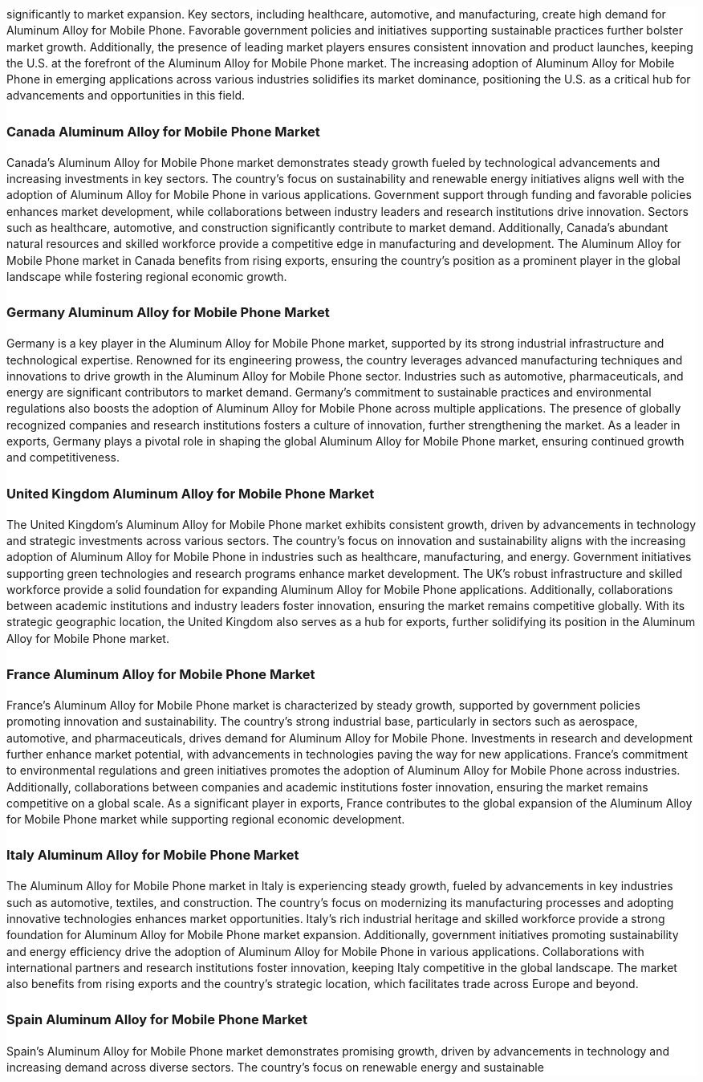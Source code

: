 significantly to market expansion. Key sectors, including healthcare, automotive, and manufacturing, create high demand for Aluminum Alloy for Mobile Phone. Favorable government policies and initiatives supporting sustainable practices further bolster market growth. Additionally, the presence of leading market players ensures consistent innovation and product launches, keeping the U.S. at the forefront of the Aluminum Alloy for Mobile Phone market. The increasing adoption of Aluminum Alloy for Mobile Phone in emerging applications across various industries solidifies its market dominance, positioning the U.S. as a critical hub for advancements and opportunities in this field.</p><h3>Canada Aluminum Alloy for Mobile Phone Market</h3><p>Canada&rsquo;s Aluminum Alloy for Mobile Phone market demonstrates steady growth fueled by technological advancements and increasing investments in key sectors. The country&rsquo;s focus on sustainability and renewable energy initiatives aligns well with the adoption of Aluminum Alloy for Mobile Phone in various applications. Government support through funding and favorable policies enhances market development, while collaborations between industry leaders and research institutions drive innovation. Sectors such as healthcare, automotive, and construction significantly contribute to market demand. Additionally, Canada&rsquo;s abundant natural resources and skilled workforce provide a competitive edge in manufacturing and development. The Aluminum Alloy for Mobile Phone market in Canada benefits from rising exports, ensuring the country&rsquo;s position as a prominent player in the global landscape while fostering regional economic growth.</p><h3>Germany Aluminum Alloy for Mobile Phone Market</h3><p>Germany is a key player in the Aluminum Alloy for Mobile Phone market, supported by its strong industrial infrastructure and technological expertise. Renowned for its engineering prowess, the country leverages advanced manufacturing techniques and innovations to drive growth in the Aluminum Alloy for Mobile Phone sector. Industries such as automotive, pharmaceuticals, and energy are significant contributors to market demand. Germany&rsquo;s commitment to sustainable practices and environmental regulations also boosts the adoption of Aluminum Alloy for Mobile Phone across multiple applications. The presence of globally recognized companies and research institutions fosters a culture of innovation, further strengthening the market. As a leader in exports, Germany plays a pivotal role in shaping the global Aluminum Alloy for Mobile Phone market, ensuring continued growth and competitiveness.</p><h3>United Kingdom Aluminum Alloy for Mobile Phone Market</h3><p>The United Kingdom&rsquo;s Aluminum Alloy for Mobile Phone market exhibits consistent growth, driven by advancements in technology and strategic investments across various sectors. The country&rsquo;s focus on innovation and sustainability aligns with the increasing adoption of Aluminum Alloy for Mobile Phone in industries such as healthcare, manufacturing, and energy. Government initiatives supporting green technologies and research programs enhance market development. The UK&rsquo;s robust infrastructure and skilled workforce provide a solid foundation for expanding Aluminum Alloy for Mobile Phone applications. Additionally, collaborations between academic institutions and industry leaders foster innovation, ensuring the market remains competitive globally. With its strategic geographic location, the United Kingdom also serves as a hub for exports, further solidifying its position in the Aluminum Alloy for Mobile Phone market.</p><h3>France Aluminum Alloy for Mobile Phone Market</h3><p>France&rsquo;s Aluminum Alloy for Mobile Phone market is characterized by steady growth, supported by government policies promoting innovation and sustainability. The country&rsquo;s strong industrial base, particularly in sectors such as aerospace, automotive, and pharmaceuticals, drives demand for Aluminum Alloy for Mobile Phone. Investments in research and development further enhance market potential, with advancements in technologies paving the way for new applications. France&rsquo;s commitment to environmental regulations and green initiatives promotes the adoption of Aluminum Alloy for Mobile Phone across industries. Additionally, collaborations between companies and academic institutions foster innovation, ensuring the market remains competitive on a global scale. As a significant player in exports, France contributes to the global expansion of the Aluminum Alloy for Mobile Phone market while supporting regional economic development.</p><h3>Italy Aluminum Alloy for Mobile Phone Market</h3><p>The Aluminum Alloy for Mobile Phone market in Italy is experiencing steady growth, fueled by advancements in key industries such as automotive, textiles, and construction. The country&rsquo;s focus on modernizing its manufacturing processes and adopting innovative technologies enhances market opportunities. Italy&rsquo;s rich industrial heritage and skilled workforce provide a strong foundation for Aluminum Alloy for Mobile Phone market expansion. Additionally, government initiatives promoting sustainability and energy efficiency drive the adoption of Aluminum Alloy for Mobile Phone in various applications. Collaborations with international partners and research institutions foster innovation, keeping Italy competitive in the global landscape. The market also benefits from rising exports and the country&rsquo;s strategic location, which facilitates trade across Europe and beyond.</p><h3>Spain Aluminum Alloy for Mobile Phone Market</h3><p>Spain&rsquo;s Aluminum Alloy for Mobile Phone market demonstrates promising growth, driven by advancements in technology and increasing demand across diverse sectors. The country&rsquo;s focus on renewable energy and sustainable
